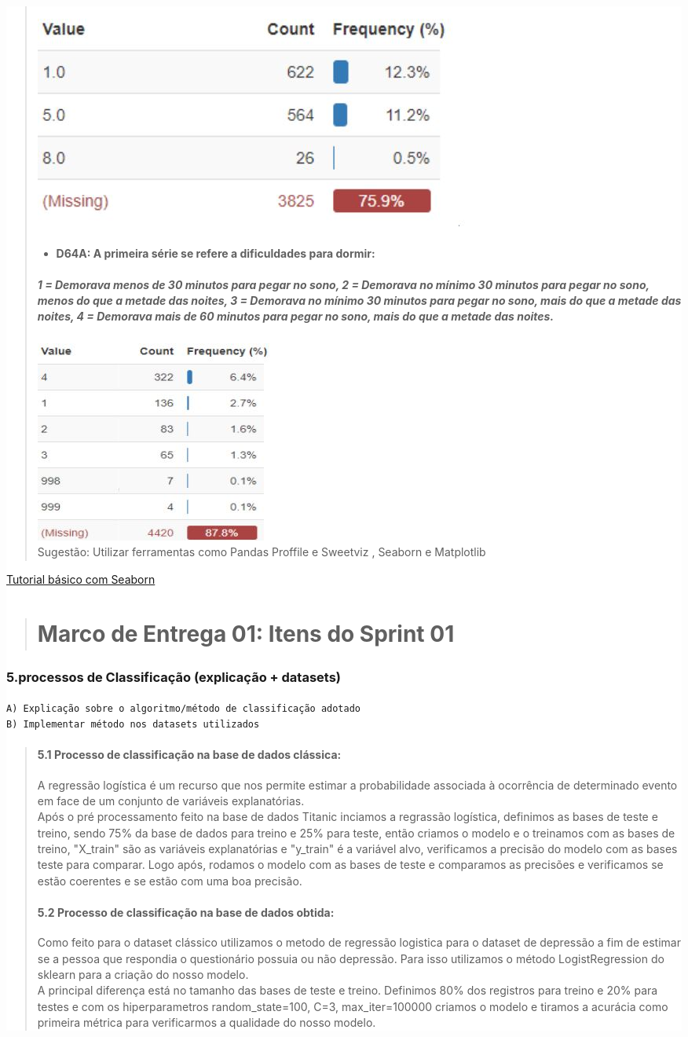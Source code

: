 >![](https://github.com/gmarchezi/lae1/blob/main/Imagens/pandas_depre_3.JPG?raw=true)<br>
>* #### D64A: A primeira série se refere a dificuldades para dormir:
>##### 1 = Demorava menos de 30 minutos para pegar no sono, 2 = Demorava no mínimo 30 minutos para pegar no sono, menos do que a metade das noites, 3 = Demorava no mínimo 30 minutos para pegar no sono, mais do que a metade das noites, 4 = Demorava mais de 60 minutos para pegar no sono, mais do que a metade das noites.
>![](https://github.com/gmarchezi/lae1/blob/main/Imagens/pandas_depre_4.JPG?raw=true)<br>
Sugestão: Utilizar ferramentas como Pandas Proffile e Sweetviz , Seaborn e Matplotlib <br>
    
[Tutorial básico com Seaborn](https://github.com/profmoisesomena/escience_and_tools/blob/master/seaborn/Seaborn_introduction.ipynb "Seaborn Introduction")

># Marco de Entrega 01: Itens do Sprint 01 <br>
    
### 5.processos de Classificação  (explicação + datasets)<br>
    A) Explicação sobre o algoritmo/método de classificação adotado
    B) Implementar método nos datasets utilizados
    
>#### 5.1 Processo de classificação na base de dados clássica:<br>
>A regressão logística é um recurso que nos permite estimar a probabilidade associada à ocorrência de determinado evento em face de um conjunto de variáveis explanatórias.<br>
>Após o pré processamento feito na base de dados Titanic inciamos a regrassão logística, definimos as bases de teste e treino, sendo 75% da base de dados para treino e 25% para teste, então criamos o modelo e o treinamos com as bases de treino, "X_train" são as variáveis explanatórias e "y_train" é a variável alvo, verificamos a precisão do modelo com as bases teste para comparar. Logo após, rodamos o modelo com as bases de teste e comparamos as precisões e verificamos se estão coerentes e se estão com uma boa precisão.
>#### 5.2 Processo de classificação na base de dados obtida:<br>
>Como feito para o dataset clássico utilizamos o metodo de regressão logistica para o dataset de depressão a fim de estimar se a pessoa que respondia o questionário possuia ou não depressão. Para isso utilizamos o método LogistRegression do sklearn para a criação do nosso modelo.<br>
>A principal diferença está no tamanho das bases de teste e treino. Definimos 80% dos registros para treino e 20% para testes e com os hiperparametros random_state=100, C=3, max_iter=100000 criamos o modelo e tiramos a acurácia como primeira métrica para verificarmos a qualidade do nosso modelo.<br>